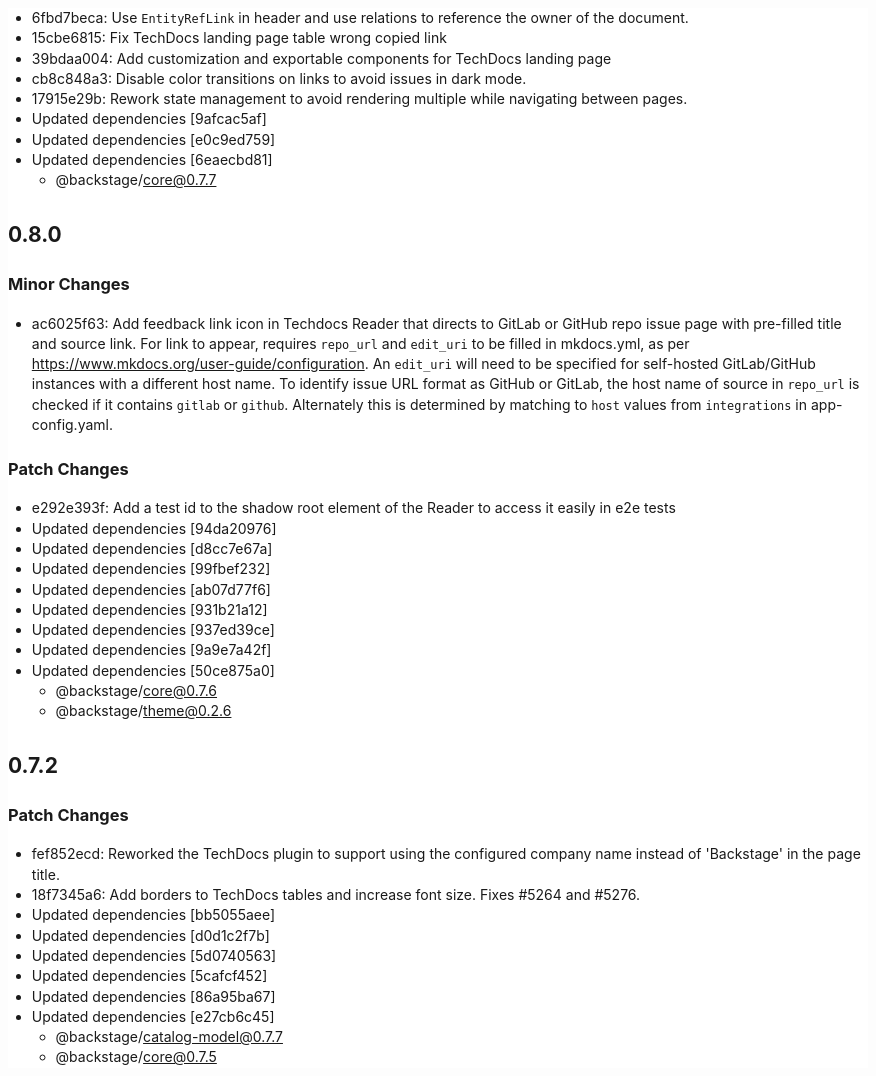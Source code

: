 - 6fbd7beca: Use `EntityRefLink` in header and use relations to reference the owner of the
  document.
- 15cbe6815: Fix TechDocs landing page table wrong copied link
- 39bdaa004: Add customization and exportable components for TechDocs landing page
- cb8c848a3: Disable color transitions on links to avoid issues in dark mode.
- 17915e29b: Rework state management to avoid rendering multiple while navigating between pages.
- Updated dependencies [9afcac5af]
- Updated dependencies [e0c9ed759]
- Updated dependencies [6eaecbd81]
  - @backstage/core@0.7.7

## 0.8.0

### Minor Changes

- ac6025f63: Add feedback link icon in Techdocs Reader that directs to GitLab or GitHub repo issue page with pre-filled title and source link.
  For link to appear, requires `repo_url` and `edit_uri` to be filled in mkdocs.yml, as per https://www.mkdocs.org/user-guide/configuration. An `edit_uri` will need to be specified for self-hosted GitLab/GitHub instances with a different host name.
  To identify issue URL format as GitHub or GitLab, the host name of source in `repo_url` is checked if it contains `gitlab` or `github`. Alternately this is determined by matching to `host` values from `integrations` in app-config.yaml.

### Patch Changes

- e292e393f: Add a test id to the shadow root element of the Reader to access it easily in e2e tests
- Updated dependencies [94da20976]
- Updated dependencies [d8cc7e67a]
- Updated dependencies [99fbef232]
- Updated dependencies [ab07d77f6]
- Updated dependencies [931b21a12]
- Updated dependencies [937ed39ce]
- Updated dependencies [9a9e7a42f]
- Updated dependencies [50ce875a0]
  - @backstage/core@0.7.6
  - @backstage/theme@0.2.6

## 0.7.2

### Patch Changes

- fef852ecd: Reworked the TechDocs plugin to support using the configured company name instead of
  'Backstage' in the page title.
- 18f7345a6: Add borders to TechDocs tables and increase font size. Fixes #5264 and #5276.
- Updated dependencies [bb5055aee]
- Updated dependencies [d0d1c2f7b]
- Updated dependencies [5d0740563]
- Updated dependencies [5cafcf452]
- Updated dependencies [86a95ba67]
- Updated dependencies [e27cb6c45]
  - @backstage/catalog-model@0.7.7
  - @backstage/core@0.7.5
